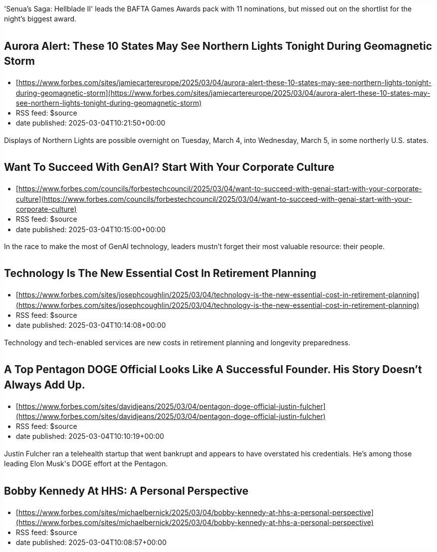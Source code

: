 'Senua’s Saga: Hellblade II' leads the BAFTA Games Awards pack with 11 nominations, but missed out on the shortlist for the night’s biggest award.

## Aurora Alert: These 10 States May See Northern Lights Tonight During Geomagnetic Storm
 - [https://www.forbes.com/sites/jamiecartereurope/2025/03/04/aurora-alert-these-10-states-may-see-northern-lights-tonight-during-geomagnetic-storm](https://www.forbes.com/sites/jamiecartereurope/2025/03/04/aurora-alert-these-10-states-may-see-northern-lights-tonight-during-geomagnetic-storm)
 - RSS feed: $source
 - date published: 2025-03-04T10:21:50+00:00

Displays of Northern Lights are possible overnight on Tuesday, March 4, into Wednesday, March 5, in some northerly U.S. states.

## Want To Succeed With GenAI? Start With Your Corporate Culture
 - [https://www.forbes.com/councils/forbestechcouncil/2025/03/04/want-to-succeed-with-genai-start-with-your-corporate-culture](https://www.forbes.com/councils/forbestechcouncil/2025/03/04/want-to-succeed-with-genai-start-with-your-corporate-culture)
 - RSS feed: $source
 - date published: 2025-03-04T10:15:00+00:00

In the race to make the most of GenAI technology, leaders mustn’t forget their most valuable resource: their people.

## Technology Is The New Essential Cost In Retirement Planning
 - [https://www.forbes.com/sites/josephcoughlin/2025/03/04/technology-is-the-new-essential-cost-in-retirement-planning](https://www.forbes.com/sites/josephcoughlin/2025/03/04/technology-is-the-new-essential-cost-in-retirement-planning)
 - RSS feed: $source
 - date published: 2025-03-04T10:14:08+00:00

Technology and tech-enabled services are new costs in retirement planning and longevity preparedness.

## A Top Pentagon DOGE Official Looks Like A Successful Founder. His Story Doesn’t Always Add Up.
 - [https://www.forbes.com/sites/davidjeans/2025/03/04/pentagon-doge-official-justin-fulcher](https://www.forbes.com/sites/davidjeans/2025/03/04/pentagon-doge-official-justin-fulcher)
 - RSS feed: $source
 - date published: 2025-03-04T10:10:19+00:00

Justin Fulcher ran a telehealth startup that went bankrupt and appears to have overstated his credentials. He’s among those leading Elon Musk's DOGE effort at the Pentagon.

## Bobby Kennedy At HHS: A Personal Perspective
 - [https://www.forbes.com/sites/michaelbernick/2025/03/04/bobby-kennedy-at-hhs-a-personal-perspective](https://www.forbes.com/sites/michaelbernick/2025/03/04/bobby-kennedy-at-hhs-a-personal-perspective)
 - RSS feed: $source
 - date published: 2025-03-04T10:08:57+00:00
